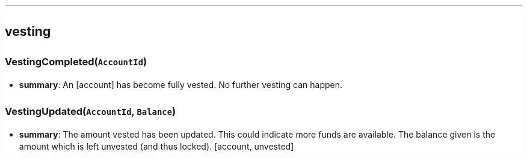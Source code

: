 ___


## vesting
 
### VestingCompleted(`AccountId`)
- **summary**:   An [account] has become fully vested. No further vesting can happen. 
 
### VestingUpdated(`AccountId`, `Balance`)
- **summary**:   The amount vested has been updated. This could indicate more funds are available. The balance given is the amount which is left unvested (and thus locked).  [account, unvested] 
